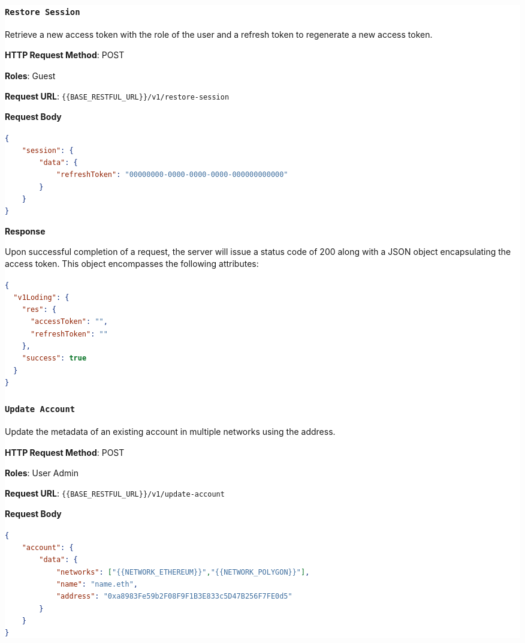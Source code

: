 ### `Restore Session`

Retrieve a new access token with the role of the user and a refresh token to regenerate a new access token.

**HTTP Request Method**: POST

**Roles**: Guest

**Request URL**: `{{BASE_RESTFUL_URL}}/v1/restore-session`

**Request Body**

```json
{
    "session": {
        "data": {
            "refreshToken": "00000000-0000-0000-0000-000000000000"
        }
    }
}
```

**Response**

Upon successful completion of a request, the server will issue a status code of 200 along with a JSON object encapsulating the access token. This object encompasses the following attributes:

```json
{
  "v1Loding": {
    "res": {
      "accessToken": "",
      "refreshToken": ""
    },
    "success": true
  }
}
```

### `Update Account`

Update the metadata of an existing account in multiple networks using the address.

**HTTP Request Method**: POST

**Roles**: User Admin

**Request URL**: `{{BASE_RESTFUL_URL}}/v1/update-account`

**Request Body**

```json
{
    "account": {
        "data": {
            "networks": ["{{NETWORK_ETHEREUM}}","{{NETWORK_POLYGON}}"],
            "name": "name.eth",
            "address": "0xa8983Fe59b2F08F9F1B3E833c5D47B256F7FE0d5"
        }
    }
}
```
